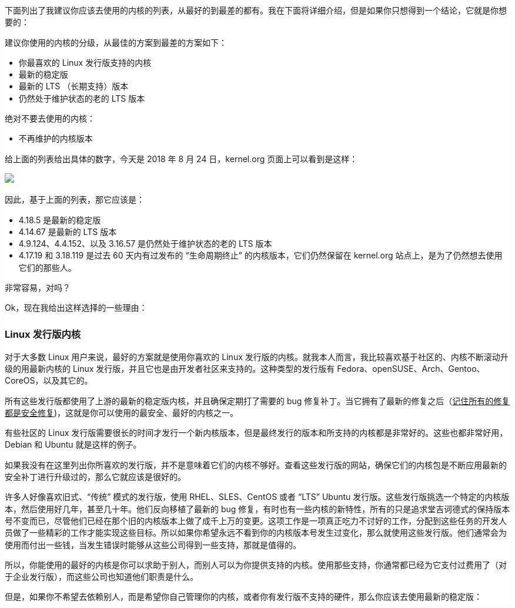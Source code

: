 
下面列出了我建议你应该去使用的内核的列表，从最好的到最差的都有。我在下面将详细介绍，但是如果你只想得到一个结论，它就是你想要的：


建议你使用的内核的分级，从最佳的方案到最差的方案如下：


* 你最喜欢的 Linux 发行版支持的内核
* 最新的稳定版
* 最新的 LTS （长期支持）版本
* 仍然处于维护状态的老的 LTS 版本


绝对不要去使用的内核：


* 不再维护的内核版本


给上面的列表给出具体的数字，今天是 2018 年 8 月 24 日，kernel.org 页面上可以看到是这样：


![](/data/attachment/album/201810/11/204549kzsmrwsmwr4kzgof.jpg)


因此，基于上面的列表，那它应该是：


* 4.18.5 是最新的稳定版
* 4.14.67 是最新的 LTS 版本
* 4.9.124、4.4.152、以及 3.16.57 是仍然处于维护状态的老的 LTS 版本
* 4.17.19 和 3.18.119 是过去 60 天内有过发布的 “生命周期终止” 的内核版本，它们仍然保留在 kernel.org 站点上，是为了仍然想去使用它们的那些人。


非常容易，对吗？


Ok，现在我给出这样选择的一些理由：


### Linux 发行版内核


对于大多数 Linux 用户来说，最好的方案就是使用你喜欢的 Linux 发行版的内核。就我本人而言，我比较喜欢基于社区的、内核不断滚动升级的用最新内核的 Linux 发行版，并且它也是由开发者社区来支持的。这种类型的发行版有 Fedora、openSUSE、Arch、Gentoo、CoreOS，以及其它的。


所有这些发行版都使用了上游的最新的稳定版内核，并且确保定期打了需要的 bug 修复补丁。当它拥有了最新的修复之后（[记住所有的修复都是安全修复](http://kroah.com/log/blog/2018/02/05/linux-kernel-release-model/))，这就是你可以使用的最安全、最好的内核之一。


有些社区的 Linux 发行版需要很长的时间才发行一个新内核版本，但是最终发行的版本和所支持的内核都是非常好的。这些也都非常好用，Debian 和 Ubuntu 就是这样的例子。


如果我没有在这里列出你所喜欢的发行版，并不是意味着它们的内核不够好。查看这些发行版的网站，确保它们的内核包是不断应用最新的安全补丁进行升级过的，那么它就应该是很好的。


许多人好像喜欢旧式、“传统” 模式的发行版，使用 RHEL、SLES、CentOS 或者 “LTS” Ubuntu 发行版。这些发行版挑选一个特定的内核版本，然后使用好几年，甚至几十年。他们反向移植了最新的 bug 修复，有时也有一些内核的新特性，所有的只是追求堂吉诃德式的保持版本号不变而已，尽管他们已经在那个旧的内核版本上做了成千上万的变更。这项工作是一项真正吃力不讨好的工作，分配到这些任务的开发人员做了一些精彩的工作才能实现这些目标。所以如果你希望永远不看到你的内核版本号发生过变化，那么就使用这些发行版。他们通常会为使用而付出一些钱，当发生错误时能够从这些公司得到一些支持，那就是值得的。


所以，你能使用的最好的内核是你可以求助于别人，而别人可以为你提供支持的内核。使用那些支持，你通常都已经为它支付过费用了（对于企业发行版），而这些公司也知道他们职责是什么。


但是，如果你不希望去依赖别人，而是希望你自己管理你的内核，或者你有发行版不支持的硬件，那么你应该去使用最新的稳定版：
